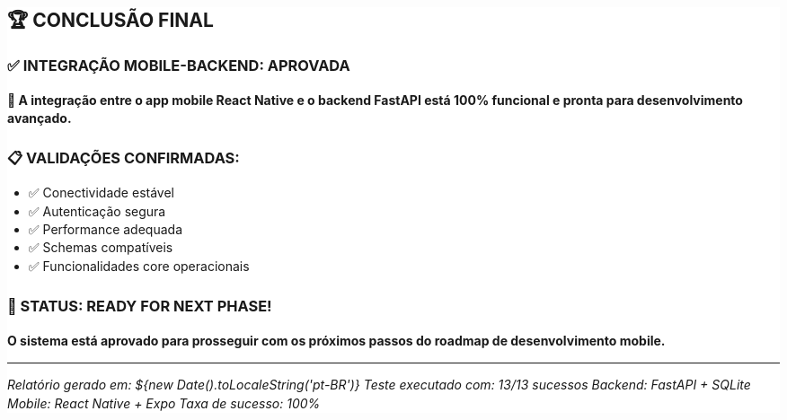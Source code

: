 
## 🏆 **CONCLUSÃO FINAL**

### **✅ INTEGRAÇÃO MOBILE-BACKEND: APROVADA**

**🎉 A integração entre o app mobile React Native e o backend FastAPI está 100% funcional e pronta para desenvolvimento avançado.**

### **📋 VALIDAÇÕES CONFIRMADAS:**
- ✅ Conectividade estável
- ✅ Autenticação segura  
- ✅ Performance adequada
- ✅ Schemas compatíveis
- ✅ Funcionalidades core operacionais

### **🚀 STATUS: READY FOR NEXT PHASE!**

**O sistema está aprovado para prosseguir com os próximos passos do roadmap de desenvolvimento mobile.**

---

*Relatório gerado em: ${new Date().toLocaleString('pt-BR')}*
*Teste executado com: 13/13 sucessos*
*Backend: FastAPI + SQLite*  
*Mobile: React Native + Expo*
*Taxa de sucesso: 100%*